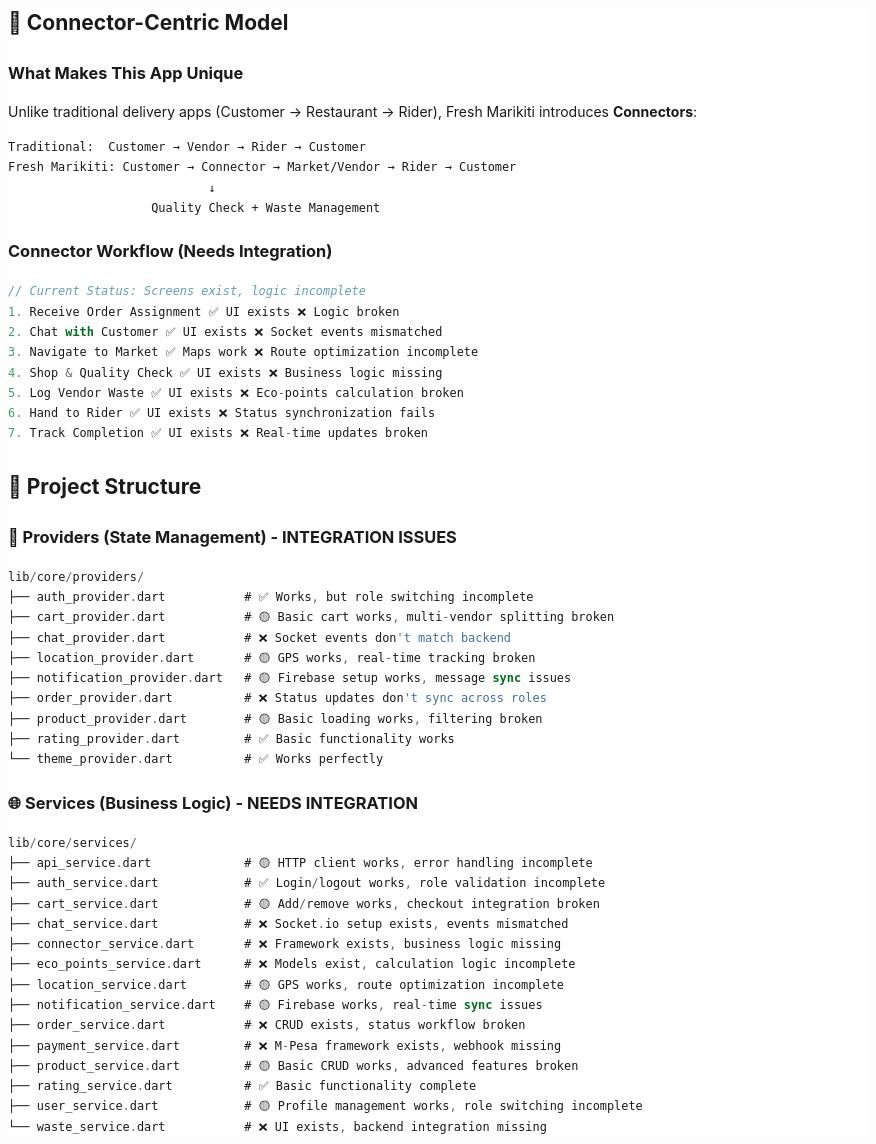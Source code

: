 ## 🔄 Connector-Centric Model

### **What Makes This App Unique**
Unlike traditional delivery apps (Customer → Restaurant → Rider), Fresh Marikiti introduces **Connectors**:

```
Traditional:  Customer → Vendor → Rider → Customer
Fresh Marikiti: Customer → Connector → Market/Vendor → Rider → Customer
                            ↓
                    Quality Check + Waste Management
```

### **Connector Workflow (Needs Integration)**
```dart
// Current Status: Screens exist, logic incomplete
1. Receive Order Assignment ✅ UI exists ❌ Logic broken
2. Chat with Customer ✅ UI exists ❌ Socket events mismatched  
3. Navigate to Market ✅ Maps work ❌ Route optimization incomplete
4. Shop & Quality Check ✅ UI exists ❌ Business logic missing
5. Log Vendor Waste ✅ UI exists ❌ Eco-points calculation broken
6. Hand to Rider ✅ UI exists ❌ Status synchronization fails
7. Track Completion ✅ UI exists ❌ Real-time updates broken
```

## 📁 Project Structure

### **🎯 Providers (State Management) - INTEGRATION ISSUES**
```dart
lib/core/providers/
├── auth_provider.dart           # ✅ Works, but role switching incomplete
├── cart_provider.dart           # 🟡 Basic cart works, multi-vendor splitting broken
├── chat_provider.dart           # ❌ Socket events don't match backend
├── location_provider.dart       # 🟡 GPS works, real-time tracking broken
├── notification_provider.dart   # 🟡 Firebase setup works, message sync issues
├── order_provider.dart          # ❌ Status updates don't sync across roles
├── product_provider.dart        # 🟡 Basic loading works, filtering broken
├── rating_provider.dart         # ✅ Basic functionality works
└── theme_provider.dart          # ✅ Works perfectly
```

### **🌐 Services (Business Logic) - NEEDS INTEGRATION**
```dart
lib/core/services/
├── api_service.dart             # 🟡 HTTP client works, error handling incomplete
├── auth_service.dart            # ✅ Login/logout works, role validation incomplete
├── cart_service.dart            # 🟡 Add/remove works, checkout integration broken
├── chat_service.dart            # ❌ Socket.io setup exists, events mismatched
├── connector_service.dart       # ❌ Framework exists, business logic missing
├── eco_points_service.dart      # ❌ Models exist, calculation logic incomplete
├── location_service.dart        # 🟡 GPS works, route optimization incomplete
├── notification_service.dart    # 🟡 Firebase works, real-time sync issues
├── order_service.dart           # ❌ CRUD exists, status workflow broken
├── payment_service.dart         # ❌ M-Pesa framework exists, webhook missing
├── product_service.dart         # 🟡 Basic CRUD works, advanced features broken
├── rating_service.dart          # ✅ Basic functionality complete
├── user_service.dart            # 🟡 Profile management works, role switching incomplete
└── waste_service.dart           # ❌ UI exists, backend integration missing
```
